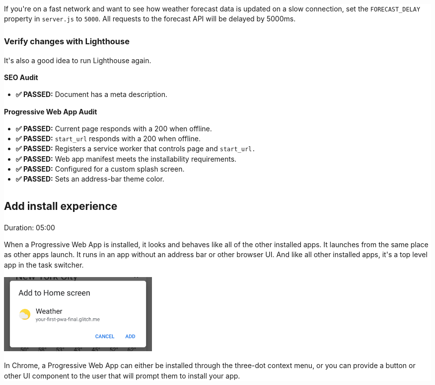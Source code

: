 If you're on a fast network and want to see how weather forecast data is updated on a slow connection, set the `FORECAST_DELAY` property in `server.js` to `5000`. All requests to the forecast API will be delayed by 5000ms.

### **Verify changes with Lighthouse**

It's also a good idea to run Lighthouse again.

**SEO Audit**

* **✅ PASSED:** Document has a meta description. 

**Progressive Web App Audit**

* **✅ PASSED:** Current page responds with a 200 when offline.
* **✅ PASSED:** `start_url` responds with a 200 when offline.
* **✅ PASSED:** Registers a service worker that controls page and `start_url.`
* **✅ PASSED:** Web app manifest meets the installability requirements.
* **✅ PASSED:** Configured for a custom splash screen.
* **✅ PASSED:** Sets an address-bar theme color.


## Add install experience
Duration: 05:00


When a Progressive Web App is installed, it looks and behaves like all of the other installed apps. It launches from the same place as other apps launch. It runs in an app without an address bar or other browser UI. And like all other installed apps, it's a top level app in the task switcher.

<img src="img/d824e1712e46a1cc.png" alt="d824e1712e46a1cc.png"  width="298.00" />

In Chrome, a Progressive Web App can either be installed through the three-dot context menu, or you can provide a button or other UI component to the user that will prompt them to install your app. 
